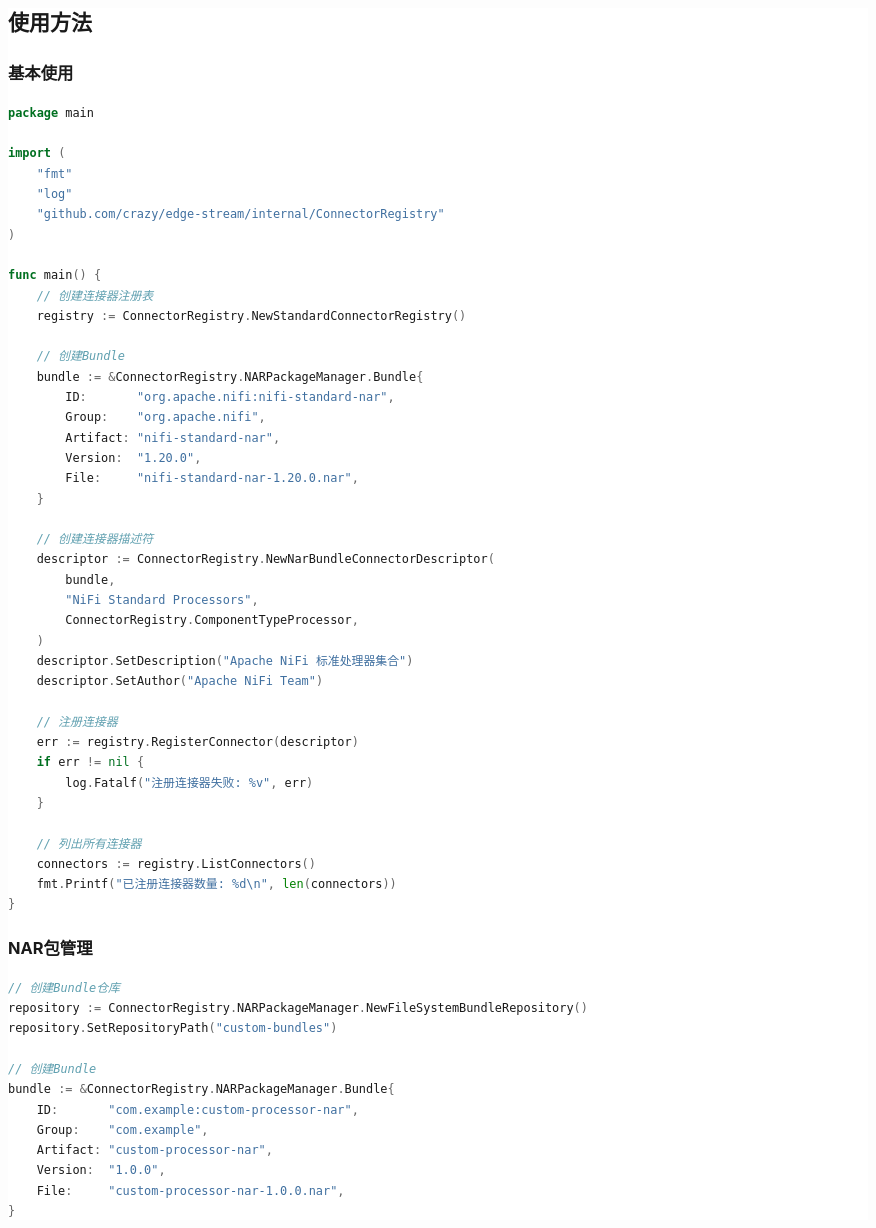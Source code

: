 ## 使用方法

### 基本使用

```go
package main

import (
    "fmt"
    "log"
    "github.com/crazy/edge-stream/internal/ConnectorRegistry"
)

func main() {
    // 创建连接器注册表
    registry := ConnectorRegistry.NewStandardConnectorRegistry()
    
    // 创建Bundle
    bundle := &ConnectorRegistry.NARPackageManager.Bundle{
        ID:       "org.apache.nifi:nifi-standard-nar",
        Group:    "org.apache.nifi",
        Artifact: "nifi-standard-nar",
        Version:  "1.20.0",
        File:     "nifi-standard-nar-1.20.0.nar",
    }
    
    // 创建连接器描述符
    descriptor := ConnectorRegistry.NewNarBundleConnectorDescriptor(
        bundle, 
        "NiFi Standard Processors", 
        ConnectorRegistry.ComponentTypeProcessor,
    )
    descriptor.SetDescription("Apache NiFi 标准处理器集合")
    descriptor.SetAuthor("Apache NiFi Team")
    
    // 注册连接器
    err := registry.RegisterConnector(descriptor)
    if err != nil {
        log.Fatalf("注册连接器失败: %v", err)
    }
    
    // 列出所有连接器
    connectors := registry.ListConnectors()
    fmt.Printf("已注册连接器数量: %d\n", len(connectors))
}
```

### NAR包管理

```go
// 创建Bundle仓库
repository := ConnectorRegistry.NARPackageManager.NewFileSystemBundleRepository()
repository.SetRepositoryPath("custom-bundles")

// 创建Bundle
bundle := &ConnectorRegistry.NARPackageManager.Bundle{
    ID:       "com.example:custom-processor-nar",
    Group:    "com.example",
    Artifact: "custom-processor-nar",
    Version:  "1.0.0",
    File:     "custom-processor-nar-1.0.0.nar",
}

```